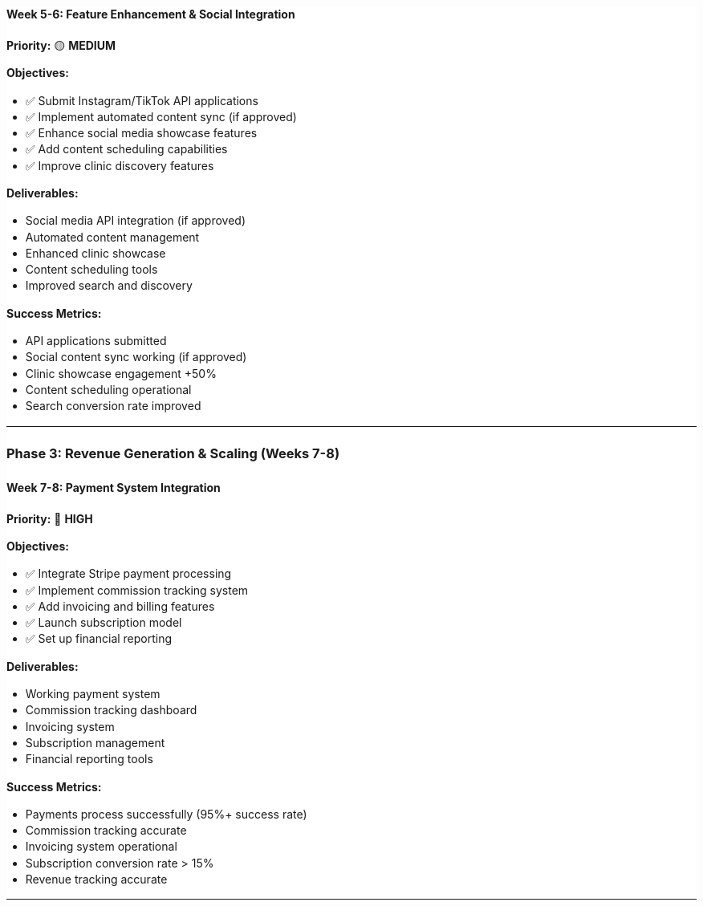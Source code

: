 
#### **Week 5-6: Feature Enhancement & Social Integration**

**Priority:** 🟡 **MEDIUM**

**Objectives:**

- ✅ Submit Instagram/TikTok API applications
- ✅ Implement automated content sync (if approved)
- ✅ Enhance social media showcase features
- ✅ Add content scheduling capabilities
- ✅ Improve clinic discovery features

**Deliverables:**

- Social media API integration (if approved)
- Automated content management
- Enhanced clinic showcase
- Content scheduling tools
- Improved search and discovery

**Success Metrics:**

- API applications submitted
- Social content sync working (if approved)
- Clinic showcase engagement +50%
- Content scheduling operational
- Search conversion rate improved

---

### **Phase 3: Revenue Generation & Scaling (Weeks 7-8)**

#### **Week 7-8: Payment System Integration**

**Priority:** 🔴 **HIGH**

**Objectives:**

- ✅ Integrate Stripe payment processing
- ✅ Implement commission tracking system
- ✅ Add invoicing and billing features
- ✅ Launch subscription model
- ✅ Set up financial reporting

**Deliverables:**

- Working payment system
- Commission tracking dashboard
- Invoicing system
- Subscription management
- Financial reporting tools

**Success Metrics:**

- Payments process successfully (95%+ success rate)
- Commission tracking accurate
- Invoicing system operational
- Subscription conversion rate > 15%
- Revenue tracking accurate

---
